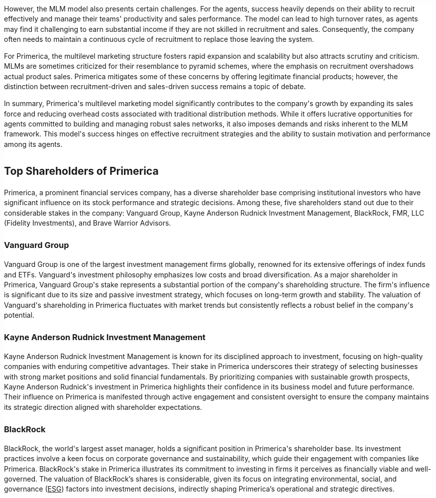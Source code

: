 However, the MLM model also presents certain challenges. For the agents, success heavily depends on their ability to recruit effectively and manage their teams' productivity and sales performance. The model can lead to high turnover rates, as agents may find it challenging to earn substantial income if they are not skilled in recruitment and sales. Consequently, the company often needs to maintain a continuous cycle of recruitment to replace those leaving the system.

For Primerica, the multilevel marketing structure fosters rapid expansion and scalability but also attracts scrutiny and criticism. MLMs are sometimes criticized for their resemblance to pyramid schemes, where the emphasis on recruitment overshadows actual product sales. Primerica mitigates some of these concerns by offering legitimate financial products; however, the distinction between recruitment-driven and sales-driven success remains a topic of debate.

In summary, Primerica's multilevel marketing model significantly contributes to the company's growth by expanding its sales force and reducing overhead costs associated with traditional distribution methods. While it offers lucrative opportunities for agents committed to building and managing robust sales networks, it also imposes demands and risks inherent to the MLM framework. This model's success hinges on effective recruitment strategies and the ability to sustain motivation and performance among its agents.

## Top Shareholders of Primerica

Primerica, a prominent financial services company, has a diverse shareholder base comprising institutional investors who have significant influence on its stock performance and strategic decisions. Among these, five shareholders stand out due to their considerable stakes in the company: Vanguard Group, Kayne Anderson Rudnick Investment Management, BlackRock, FMR, LLC (Fidelity Investments), and Brave Warrior Advisors.

### Vanguard Group

Vanguard Group is one of the largest investment management firms globally, renowned for its extensive offerings of index funds and ETFs. Vanguard's investment philosophy emphasizes low costs and broad diversification. As a major shareholder in Primerica, Vanguard Group's stake represents a substantial portion of the company's shareholding structure. The firm's influence is significant due to its size and passive investment strategy, which focuses on long-term growth and stability. The valuation of Vanguard's shareholding in Primerica fluctuates with market trends but consistently reflects a robust belief in the company's potential.

### Kayne Anderson Rudnick Investment Management

Kayne Anderson Rudnick Investment Management is known for its disciplined approach to investment, focusing on high-quality companies with enduring competitive advantages. Their stake in Primerica underscores their strategy of selecting businesses with strong market positions and solid financial fundamentals. By prioritizing companies with sustainable growth prospects, Kayne Anderson Rudnick's investment in Primerica highlights their confidence in its business model and future performance. Their influence on Primerica is manifested through active engagement and consistent oversight to ensure the company maintains its strategic direction aligned with shareholder expectations.

### BlackRock

BlackRock, the world's largest asset manager, holds a significant position in Primerica's shareholder base. Its investment practices involve a keen focus on corporate governance and sustainability, which guide their engagement with companies like Primerica. BlackRock's stake in Primerica illustrates its commitment to investing in firms it perceives as financially viable and well-governed. The valuation of BlackRock’s shares is considerable, given its focus on integrating environmental, social, and governance ([ESG](/wiki/esg-investing)) factors into investment decisions, indirectly shaping Primerica’s operational and strategic directives.
